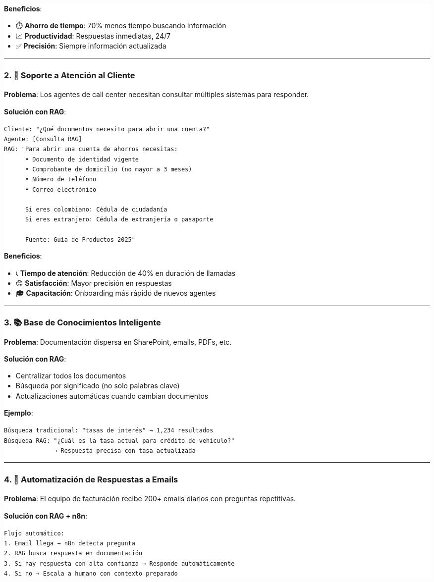 **Beneficios**:
- ⏱️ **Ahorro de tiempo**: 70% menos tiempo buscando información
- 📈 **Productividad**: Respuestas inmediatas, 24/7
- ✅ **Precisión**: Siempre información actualizada

---

### 2. 🎯 Soporte a Atención al Cliente
**Problema**: Los agentes de call center necesitan consultar múltiples sistemas para responder.

**Solución con RAG**:
```
Cliente: "¿Qué documentos necesito para abrir una cuenta?"
Agente: [Consulta RAG]
RAG: "Para abrir una cuenta de ahorros necesitas:
      • Documento de identidad vigente
      • Comprobante de domicilio (no mayor a 3 meses)
      • Número de teléfono
      • Correo electrónico
      
      Si eres colombiano: Cédula de ciudadanía
      Si eres extranjero: Cédula de extranjería o pasaporte
      
      Fuente: Guía de Productos 2025"
```

**Beneficios**:
- 📞 **Tiempo de atención**: Reducción de 40% en duración de llamadas
- 😊 **Satisfacción**: Mayor precisión en respuestas
- 🎓 **Capacitación**: Onboarding más rápido de nuevos agentes

---

### 3. 📚 Base de Conocimientos Inteligente
**Problema**: Documentación dispersa en SharePoint, emails, PDFs, etc.

**Solución con RAG**:
- Centralizar todos los documentos
- Búsqueda por significado (no solo palabras clave)
- Actualizaciones automáticas cuando cambian documentos

**Ejemplo**:
```
Búsqueda tradicional: "tasas de interés" → 1,234 resultados
Búsqueda RAG: "¿Cuál es la tasa actual para crédito de vehículo?" 
              → Respuesta precisa con tasa actualizada
```

---

### 4. 🤖 Automatización de Respuestas a Emails
**Problema**: El equipo de facturación recibe 200+ emails diarios con preguntas repetitivas.

**Solución con RAG + n8n**:
```
Flujo automático:
1. Email llega → n8n detecta pregunta
2. RAG busca respuesta en documentación
3. Si hay respuesta con alta confianza → Responde automáticamente
4. Si no → Escala a humano con contexto preparado
```
